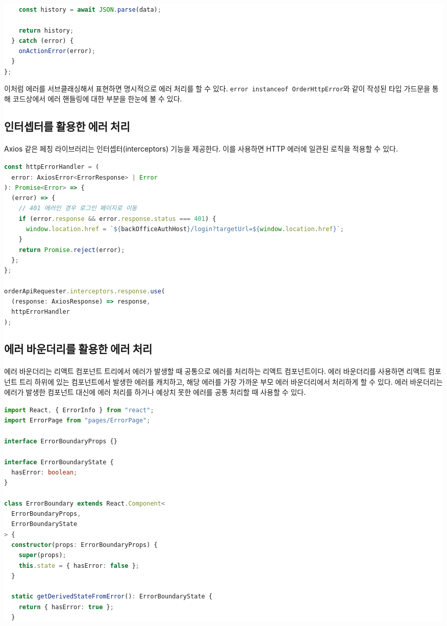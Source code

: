 ```typescript
    const history = await JSON.parse(data);

    return history;
  } catch (error) {
    onActionError(error);
  }
};
```

이처럼 에러를 서브클래싱해서 표현하면 명시적으로 에러 처리를 할 수 있다. `error instanceof OrderHttpError`와 같이 작성된 타입 가드문을 통해 코드상에서 에러 핸들링에 대한 부분을 한눈에 볼 수 있다.

## 인터셉터를 활용한 에러 처리

Axios 같은 페칭 라이브러리는 인터셉터(interceptors) 기능을 제공한다. 이를 사용하면 HTTP 에러에 일관된 로직을 적용할 수 있다.

```typescript
const httpErrorHandler = (
  error: AxiosError<ErrorResponse> | Error
): Promise<Error> => {
  (error) => {
    // 401 에러인 경우 로그인 페이지로 이동
    if (error.response && error.response.status === 401) {
      window.location.href = `${backOfficeAuthHost}/login?targetUrl=${window.location.href}`;
    }
    return Promise.reject(error);
  };
};

orderApiRequester.interceptors.response.use(
  (response: AxiosResponse) => response,
  httpErrorHandler
);
```

## 에러 바운더리를 활용한 에러 처리

에러 바운더리는 리액트 컴포넌트 트리에서 에러가 발생할 때 공통으로 에러를 처리하는 리액트 컴포넌트이다. 에러 바운더리를 사용하면 리액트 컴포넌트 트리 하위에 있는 컴포넌트에서 발생한 에러를 캐치하고, 해당 에러를 가장 가까운 부모 에러 바운더리에서 처리하게 할 수 있다. 에러 바운더리는 에러가 발생한 컴포넌트 대신에 에러 처리를 하거나 예상치 못한 에러를 공통 처리할 때 사용할 수 있다.

```typescript
import React, { ErrorInfo } from "react";
import ErrorPage from "pages/ErrorPage";

interface ErrorBoundaryProps {}

interface ErrorBoundaryState {
  hasError: boolean;
}

class ErrorBoundary extends React.Component<
  ErrorBoundaryProps,
  ErrorBoundaryState
> {
  constructor(props: ErrorBoundaryProps) {
    super(props);
    this.state = { hasError: false };
  }

  static getDerivedStateFromError(): ErrorBoundaryState {
    return { hasError: true };
  }

```